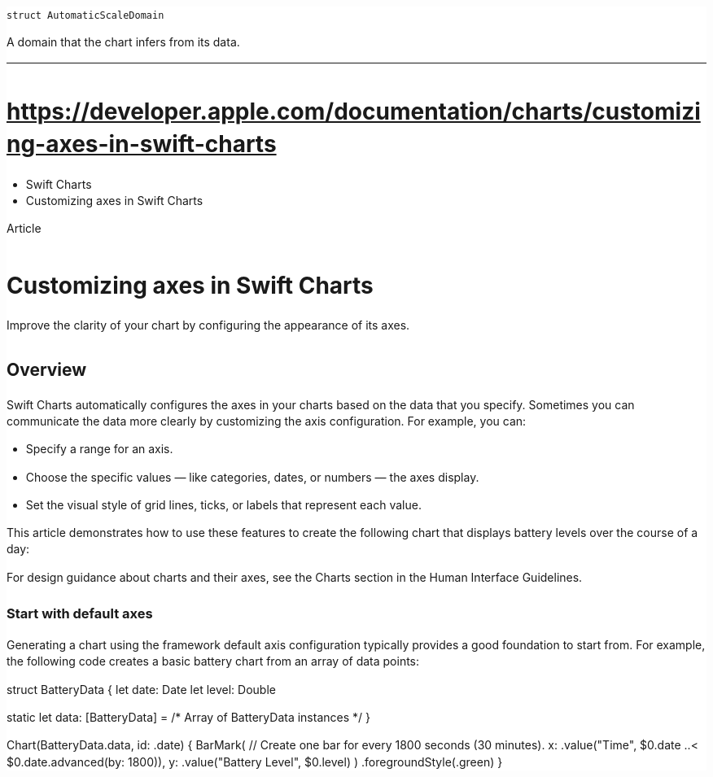 `struct AutomaticScaleDomain`

A domain that the chart infers from its data.

---

# https://developer.apple.com/documentation/charts/customizing-axes-in-swift-charts

- Swift Charts
- Customizing axes in Swift Charts

Article

# Customizing axes in Swift Charts

Improve the clarity of your chart by configuring the appearance of its axes.

## Overview

Swift Charts automatically configures the axes in your charts based on the data that you specify. Sometimes you can communicate the data more clearly by customizing the axis configuration. For example, you can:

- Specify a range for an axis.

- Choose the specific values — like categories, dates, or numbers — the axes display.

- Set the visual style of grid lines, ticks, or labels that represent each value.

This article demonstrates how to use these features to create the following chart that displays battery levels over the course of a day:

For design guidance about charts and their axes, see the Charts section in the Human Interface Guidelines.

### Start with default axes

Generating a chart using the framework default axis configuration typically provides a good foundation to start from. For example, the following code creates a basic battery chart from an array of data points:

struct BatteryData {
let date: Date
let level: Double

static let data: [BatteryData] = /* Array of BatteryData instances */
}

Chart(BatteryData.data, id: \.date) {
BarMark(
// Create one bar for every 1800 seconds (30 minutes).
x: .value("Time", $0.date ..< $0.date.advanced(by: 1800)),
y: .value("Battery Level", $0.level)
)
.foregroundStyle(.green)
}
